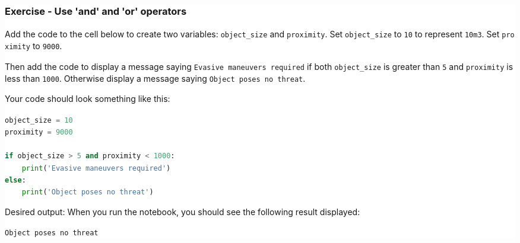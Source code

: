 ### Exercise - Use 'and' and 'or' operators

Add the code to the cell below to create two variables: `object_size` and `proximity`. Set `object_size` to `10` to represent `10m3`. Set `proximity` to `9000`.

Then add the code to display a message saying `Evasive maneuvers required` if both `object_size` is greater than `5` and `proximity` is less than `1000`. Otherwise display a message saying `Object poses no threat`.

Your code should look something like this:

```python
object_size = 10
proximity = 9000

if object_size > 5 and proximity < 1000:
    print('Evasive maneuvers required')
else:
    print('Object poses no threat')
```

Desired output:
When you run the notebook, you should see the following result displayed:

```
Object poses no threat
```

